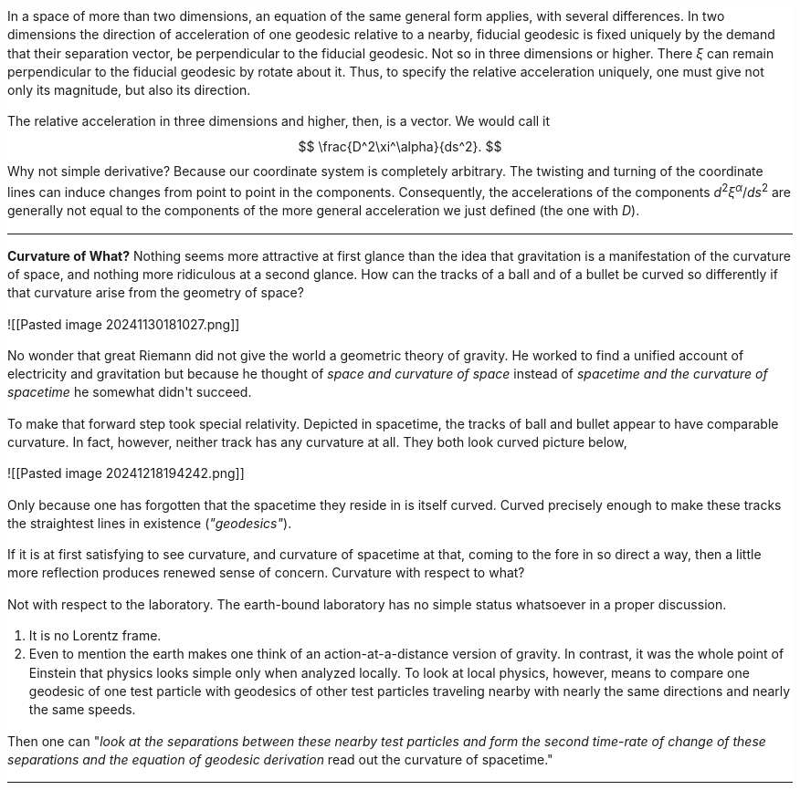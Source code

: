 In a space of more than two dimensions, an equation of the same general form applies, with several differences. In two dimensions the direction of acceleration of one geodesic relative to a nearby, fiducial geodesic is fixed uniquely by the demand that their separation vector, be perpendicular to the fiducial geodesic. Not so in three dimensions or higher. There $\xi$ can remain perpendicular to the fiducial geodesic by rotate about it. Thus, to specify the relative acceleration uniquely, one must give not only its magnitude, but also its direction. 

The relative acceleration in three dimensions and higher, then, is a vector. We would call it
$$
\frac{D^2\xi^\alpha}{ds^2}.
$$
Why not simple derivative? Because our coordinate system is completely arbitrary. The twisting and turning of the coordinate lines can induce changes from point to point in the components. Consequently, the accelerations of the components $d^2 \xi^\alpha/ds^2$ are generally not equal to the components of the more general acceleration we just defined (the one with $D$).

---
**Curvature of What?**
Nothing seems more attractive at first glance than the idea that gravitation is a manifestation of the curvature of space, and nothing more ridiculous at a second glance. How can the tracks of a ball and of a bullet be curved so differently if that curvature arise from the geometry of space? 

![[Pasted image 20241130181027.png]]


No wonder that great Riemann did not give the world a geometric theory of gravity. He worked to find a unified account of electricity and gravitation but because he thought of *space and curvature of space* instead of *spacetime and the curvature of spacetime* he somewhat didn't succeed.

To make that forward step took special relativity. Depicted in spacetime, the tracks of ball and bullet appear to have comparable curvature. In fact, however, neither track has any curvature at all. They both look curved picture below,

![[Pasted image 20241218194242.png]]

Only because one has forgotten that the spacetime they reside in is itself curved. Curved precisely enough to make these tracks the straightest lines in existence (*"geodesics"*).

If it is at first satisfying to see curvature, and curvature of spacetime at that, coming to the fore in so direct a way,  then a little more reflection produces renewed sense of concern. Curvature with respect to what? 

Not with respect to the laboratory. The earth-bound laboratory has no simple status whatsoever in a proper discussion.
1. It is no Lorentz frame. 
2. Even to mention the earth makes one think of an action-at-a-distance version of gravity.
In contrast, it was the whole point of Einstein that physics looks simple only when analyzed locally. To look at local physics, however, means to compare one geodesic of one test particle with geodesics of other test particles traveling nearby with nearly the same directions and nearly the same speeds. 

Then one can "*look at the separations between these nearby test particles and form the second time-rate of change of these separations and the equation of geodesic derivation* read out the curvature of spacetime."

---